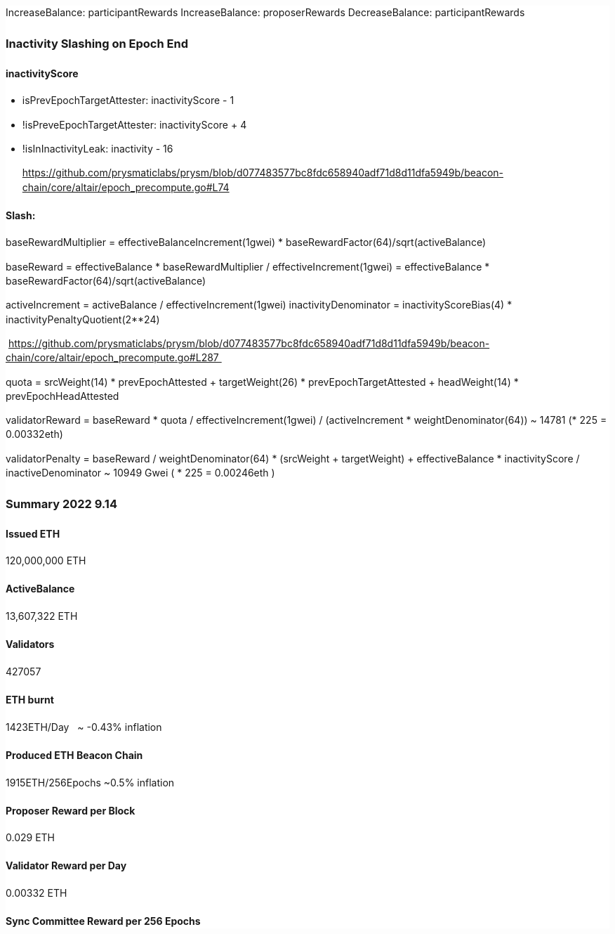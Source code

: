 IncreaseBalance: participantRewards
IncreaseBalance: proposerRewards
DecreaseBalance: participantRewards

### Inactivity Slashing on Epoch End
#### inactivityScore
- isPrevEpochTargetAttester: inactivityScore - 1

- !isPreveEpochTargetAttester: inactivityScore + 4

- !isInInactivityLeak: inactivity - 16

  

  https://github.com/prysmaticlabs/prysm/blob/d077483577bc8fdc658940adf71d8d11dfa5949b/beacon-chain/core/altair/epoch_precompute.go#L74

#### Slash:
baseRewardMultiplier
= effectiveBalanceIncrement(1gwei) * baseRewardFactor(64)/sqrt(activeBalance) 

baseReward
= effectiveBalance * baseRewardMultiplier / effectiveIncrement(1gwei)
= effectiveBalance * baseRewardFactor(64)/sqrt(activeBalance) 

activeIncrement = activeBalance / effectiveIncrement(1gwei)
inactivityDenominator = inactivityScoreBias(4) * inactivityPenaltyQuotient(2**24)

​	https://github.com/prysmaticlabs/prysm/blob/d077483577bc8fdc658940adf71d8d11dfa5949b/beacon-chain/core/altair/epoch_precompute.go#L287 

quota = 
srcWeight(14) * prevEpochAttested + 
targetWeight(26) * prevEpochTargetAttested + 
headWeight(14) * prevEpochHeadAttested

validatorReward
= baseReward * quota / effectiveIncrement(1gwei) / (activeIncrement * weightDenominator(64)) 
~ 14781 (* 225 = 0.00332eth)

validatorPenalty
= baseReward / weightDenominator(64) * (srcWeight + targetWeight) + effectiveBalance * inactivityScore / inactiveDenominator
~ 10949 Gwei ( * 225 = 0.00246eth )







### Summary 2022 9.14

#### Issued ETH
120,000,000 ETH
#### ActiveBalance
13,607,322 ETH
#### Validators
427057
#### ETH burnt 
1423ETH/Day   ~ -0.43% inflation
#### Produced ETH Beacon Chain
1915ETH/256Epochs ~0.5% inflation
#### Proposer Reward per Block 
0.029 ETH
#### Validator Reward per Day
0.00332 ETH
#### Sync Committee Reward per 256 Epochs